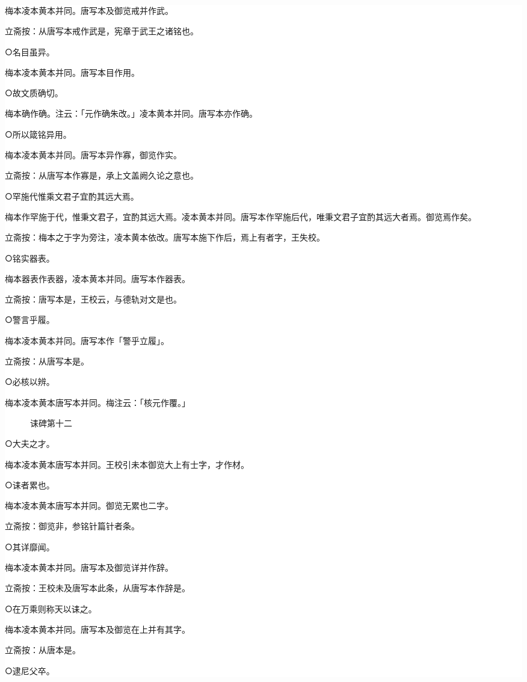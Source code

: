梅本凌本黄本并同。唐写本及御览戒并作武。  

立斋按：从唐写本戒作武是，宪章于武王之诸铭也。  

○名目虽异。  

梅本凌本黄本并同。唐写本目作用。  

○故文质确切。  

梅本确作确。注云：「元作确朱改。」凌本黄本并同。唐写本亦作确。  

○所以箴铭异用。  

梅本凌本黄本并同。唐写本异作寡，御览作实。  

立斋按：从唐写本作寡是，承上文盖阙久论之意也。  

○罕施代惟乘文君子宜酌其远大焉。  

梅本作罕施于代，惟秉文君子，宜酌其远大焉。凌本黄本并同。唐写本作罕施后代，唯秉文君子宜酌其远大者焉。御览焉作矣。  

立斋按：梅本之于字为旁注，凌本黄本依改。唐写本施下作后，焉上有者字，王失校。  

○铭实器表。  

梅本器表作表器，凌本黄本并同。唐写本作器表。  

立斋按：唐写本是，王校云，与德轨对文是也。  

○警言乎履。  

梅本凌本黄本并同。唐写本作「警乎立履」。  

立斋按：从唐写本是。  

○必核以辨。  

梅本凌本黄本唐写本并同。梅注云：「核元作覆。」  

　　　诔碑第十二  

○大夫之才。  

梅本凌本黄本唐写本并同。王校引未本御览大上有士字，才作材。  

○诔者累也。  

梅本凌本黄本唐写本并同。御览无累也二字。  

立斋按：御览非，参铭针篇针者条。  

○其详靡闻。  

梅本凌本黄本并同。唐写本及御览详并作辞。  

立斋按：王校未及唐写本此条，从唐写本作辞是。  

○在万乘则称天以诔之。  

梅本凌本黄本并同。唐写本及御览在上并有其字。  

立斋按：从唐本是。  

○逮尼父卒。  
